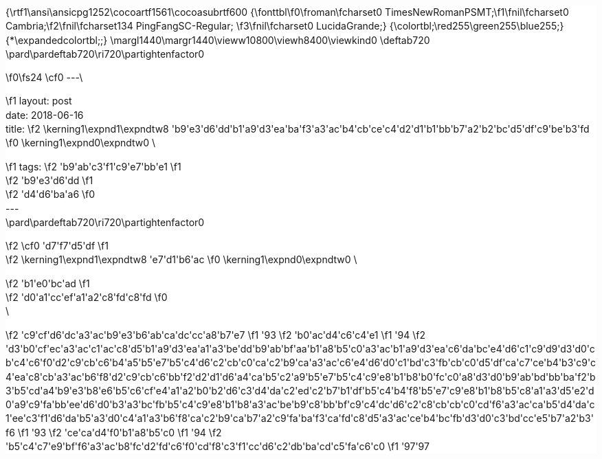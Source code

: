 {\rtf1\ansi\ansicpg1252\cocoartf1561\cocoasubrtf600
{\fonttbl\f0\froman\fcharset0 TimesNewRomanPSMT;\f1\fnil\fcharset0 Cambria;\f2\fnil\fcharset134 PingFangSC-Regular;
\f3\fnil\fcharset0 LucidaGrande;}
{\colortbl;\red255\green255\blue255;}
{\*\expandedcolortbl;;}
\margl1440\margr1440\vieww10800\viewh8400\viewkind0
\deftab720
\pard\pardeftab720\ri720\partightenfactor0

\f0\fs24 \cf0 ---\

\f1 layout: post\
date: 2018-06-16\
title: 
\f2 \kerning1\expnd1\expndtw8
\'b9\'e3\'d6\'dd\'b1\'a9\'d3\'ea\'ba\'f3\'a3\'ac\'b4\'cb\'ce\'c4\'d2\'d1\'b1\'bb\'b7\'a2\'b2\'bc\'d5\'df\'c9\'be\'b3\'fd
\f0 \kerning1\expnd0\expndtw0 \

\f1 tags: 
\f2 \'b9\'ab\'c3\'f1\'c9\'e7\'bb\'e1
\f1  
\f2 \'b9\'e3\'d6\'dd
\f1  
\f2 \'d4\'d6\'ba\'a6
\f0 \
---\
\pard\pardeftab720\ri720\partightenfactor0

\f2 \cf0 \'d7\'f7\'d5\'df
\f1  
\f2 \kerning1\expnd1\expndtw8
\'e7\'d1\'b6\'ac
\f0 \kerning1\expnd0\expndtw0 \

\f2 \'b1\'e0\'bc\'ad
\f1  
\f2 \'d0\'a1\'cc\'ef\'a1\'a2\'c8\'fd\'c8\'fd
\f0 \
\

\f2 \'c9\'cf\'d6\'dc\'a3\'ac\'b9\'e3\'b6\'ab\'ca\'dc\'cc\'a8\'b7\'e7
\f1 \'93
\f2 \'b0\'ac\'d4\'c6\'c4\'e1
\f1 \'94
\f2 \'d3\'b0\'cf\'ec\'a3\'ac\'c1\'ac\'c8\'d5\'b1\'a9\'d3\'ea\'a1\'a3\'be\'dd\'b9\'ab\'bf\'aa\'b1\'a8\'b5\'c0\'a3\'ac\'b1\'a9\'d3\'ea\'c6\'da\'bc\'e4\'d6\'c1\'c9\'d9\'d3\'d0\'cb\'c4\'c6\'f0\'d2\'c9\'cb\'c6\'b4\'a5\'b5\'e7\'b5\'c4\'d6\'c2\'cb\'c0\'ca\'c2\'b9\'ca\'a3\'ac\'c6\'e4\'d6\'d0\'c1\'bd\'c3\'fb\'cb\'c0\'d5\'df\'ca\'c7\'ce\'b4\'b3\'c9\'c4\'ea\'c8\'cb\'a3\'ac\'b6\'f8\'d2\'c9\'cb\'c6\'bb\'f2\'d2\'d1\'d6\'a4\'ca\'b5\'c2\'a9\'b5\'e7\'b5\'c4\'c9\'e8\'b1\'b8\'b0\'fc\'c0\'a8\'d3\'d0\'b9\'ab\'bd\'bb\'ba\'f2\'b3\'b5\'cd\'a4\'b9\'e3\'b8\'e6\'b5\'c6\'cf\'e4\'a1\'a2\'b0\'b2\'d6\'c3\'d4\'da\'c2\'ed\'c2\'b7\'b1\'df\'b5\'c4\'b4\'f8\'b5\'e7\'c9\'e8\'b1\'b8\'b5\'c8\'a1\'a3\'d5\'e2\'d0\'a9\'c9\'fa\'bb\'ee\'d6\'d0\'b3\'a3\'bc\'fb\'b5\'c4\'c9\'e8\'b1\'b8\'a3\'ac\'be\'b9\'c8\'bb\'bf\'c9\'c4\'dc\'d6\'c2\'c8\'cb\'cb\'c0\'cd\'f6\'a3\'ac\'ca\'b5\'d4\'da\'c1\'ee\'c3\'f1\'d6\'da\'b5\'a3\'d0\'c4\'a1\'a3\'b6\'f8\'ca\'c2\'b9\'ca\'b7\'a2\'c9\'fa\'ba\'f3\'ca\'fd\'c8\'d5\'a3\'ac\'ce\'b4\'bc\'fb\'d3\'d0\'c3\'bd\'cc\'e5\'b7\'a2\'b3\'f6
\f1 \'93
\f2 \'ce\'ca\'d4\'f0\'b1\'a8\'b5\'c0
\f1 \'94
\f2 \'b5\'c4\'c7\'e9\'bf\'f6\'a3\'ac\'b8\'fc\'d2\'fd\'c6\'f0\'cd\'f8\'c3\'f1\'cc\'d6\'c2\'db\'ba\'cd\'c5\'fa\'c6\'c0
\f1 \'97\'97